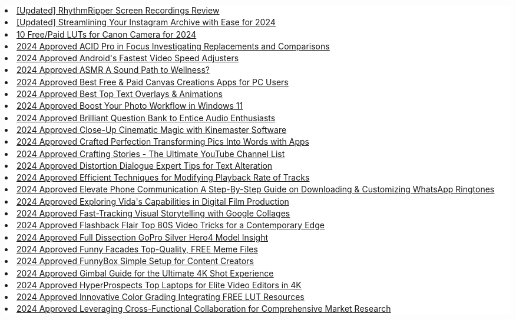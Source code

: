 <li><a href="https://digital-screen-recording.techidaily.com/updated-rhythmripper-screen-recordings-review/"><u>[Updated] RhythmRipper Screen Recordings Review</u></a></li>
<li><a href="https://instagram-video-recordings.techidaily.com/updated-streamlining-your-instagram-archive-with-ease-for-2024/"><u>[Updated] Streamlining Your Instagram Archive with Ease for 2024</u></a></li>
<li><a href="https://fox-links.techidaily.com/10-freepaid-luts-for-canon-camera-for-2024/"><u>10 Free/Paid LUTs for Canon Camera for 2024</u></a></li>
<li><a href="https://fox-links.techidaily.com/2024-approved-acid-pro-in-focus-investigating-replacements-and-comparisons/"><u>2024 Approved  ACID Pro in Focus  Investigating Replacements and Comparisons</u></a></li>
<li><a href="https://fox-links.techidaily.com/2024-approved-androids-fastest-video-speed-adjusters/"><u>2024 Approved  Android's Fastest Video Speed Adjusters</u></a></li>
<li><a href="https://fox-links.techidaily.com/2024-approved-asmr-a-sound-path-to-wellness/"><u>2024 Approved  ASMR  A Sound Path to Wellness?</u></a></li>
<li><a href="https://fox-links.techidaily.com/2024-approved-best-free-and-paid-canvas-creations-apps-for-pc-users/"><u>2024 Approved  Best Free & Paid Canvas Creations Apps for PC Users</u></a></li>
<li><a href="https://fox-links.techidaily.com/2024-approved-best-top-text-overlays-and-animations/"><u>2024 Approved  Best Top Text Overlays & Animations</u></a></li>
<li><a href="https://fox-links.techidaily.com/2024-approved-boost-your-photo-workflow-in-windows-11/"><u>2024 Approved  Boost Your Photo Workflow in Windows 11</u></a></li>
<li><a href="https://fox-links.techidaily.com/2024-approved-brilliant-question-bank-to-entice-audio-enthusiasts/"><u>2024 Approved  Brilliant Question Bank to Entice Audio Enthusiasts</u></a></li>
<li><a href="https://fox-links.techidaily.com/2024-approved-close-up-cinematic-magic-with-kinemaster-software/"><u>2024 Approved  Close-Up Cinematic Magic with Kinemaster Software</u></a></li>
<li><a href="https://fox-links.techidaily.com/2024-approved-crafted-perfection-transforming-pics-into-words-with-apps/"><u>2024 Approved  Crafted Perfection  Transforming Pics Into Words with Apps</u></a></li>
<li><a href="https://fox-links.techidaily.com/2024-approved-crafting-stories-the-ultimate-youtube-channel-list/"><u>2024 Approved  Crafting Stories - The Ultimate YouTube Channel List</u></a></li>
<li><a href="https://fox-links.techidaily.com/2024-approved-distortion-dialogue-expert-tips-for-text-alteration/"><u>2024 Approved  Distortion Dialogue  Expert Tips for Text Alteration</u></a></li>
<li><a href="https://fox-links.techidaily.com/2024-approved-efficient-techniques-for-modifying-playback-rate-of-tracks/"><u>2024 Approved  Efficient Techniques for Modifying Playback Rate of Tracks</u></a></li>
<li><a href="https://fox-links.techidaily.com/2024-approved-elevate-phone-communication-a-step-by-step-guide-on-downloading-and-customizing-whatsapp-ringtones/"><u>2024 Approved  Elevate Phone Communication  A Step-By-Step Guide on Downloading & Customizing WhatsApp Ringtones</u></a></li>
<li><a href="https://fox-links.techidaily.com/2024-approved-exploring-vidas-capabilities-in-digital-film-production/"><u>2024 Approved  Exploring Vida's Capabilities in Digital Film Production</u></a></li>
<li><a href="https://fox-links.techidaily.com/2024-approved-fast-tracking-visual-storytelling-with-google-collages/"><u>2024 Approved  Fast-Tracking Visual Storytelling with Google Collages</u></a></li>
<li><a href="https://fox-links.techidaily.com/2024-approved-flashback-flair-top-80s-video-tricks-for-a-contemporary-edge/"><u>2024 Approved  Flashback Flair  Top 80S Video Tricks for a Contemporary Edge</u></a></li>
<li><a href="https://fox-links.techidaily.com/2024-approved-full-dissection-gopro-silver-hero4-model-insight/"><u>2024 Approved  Full Dissection  GoPro Silver Hero4 Model Insight</u></a></li>
<li><a href="https://fox-links.techidaily.com/2024-approved-funny-facades-top-quality-free-meme-files/"><u>2024 Approved  Funny Facades  Top-Quality, FREE Meme Files</u></a></li>
<li><a href="https://fox-links.techidaily.com/2024-approved-funnybox-simple-setup-for-content-creators/"><u>2024 Approved  FunnyBox  Simple Setup for Content Creators</u></a></li>
<li><a href="https://fox-links.techidaily.com/2024-approved-gimbal-guide-for-the-ultimate-4k-shot-experience/"><u>2024 Approved  Gimbal Guide for the Ultimate 4K Shot Experience</u></a></li>
<li><a href="https://fox-links.techidaily.com/2024-approved-hyperprospects-top-laptops-for-elite-video-editors-in-4k/"><u>2024 Approved  HyperProspects  Top Laptops for Elite Video Editors in 4K</u></a></li>
<li><a href="https://fox-links.techidaily.com/2024-approved-innovative-color-grading-integrating-free-lut-resources/"><u>2024 Approved  Innovative Color Grading  Integrating FREE LUT Resources</u></a></li>
<li><a href="https://fox-links.techidaily.com/2024-approved-leveraging-cross-functional-collaboration-for-comprehensive-market-research/"><u>2024 Approved  Leveraging Cross-Functional Collaboration for Comprehensive Market Research</u></a></li>